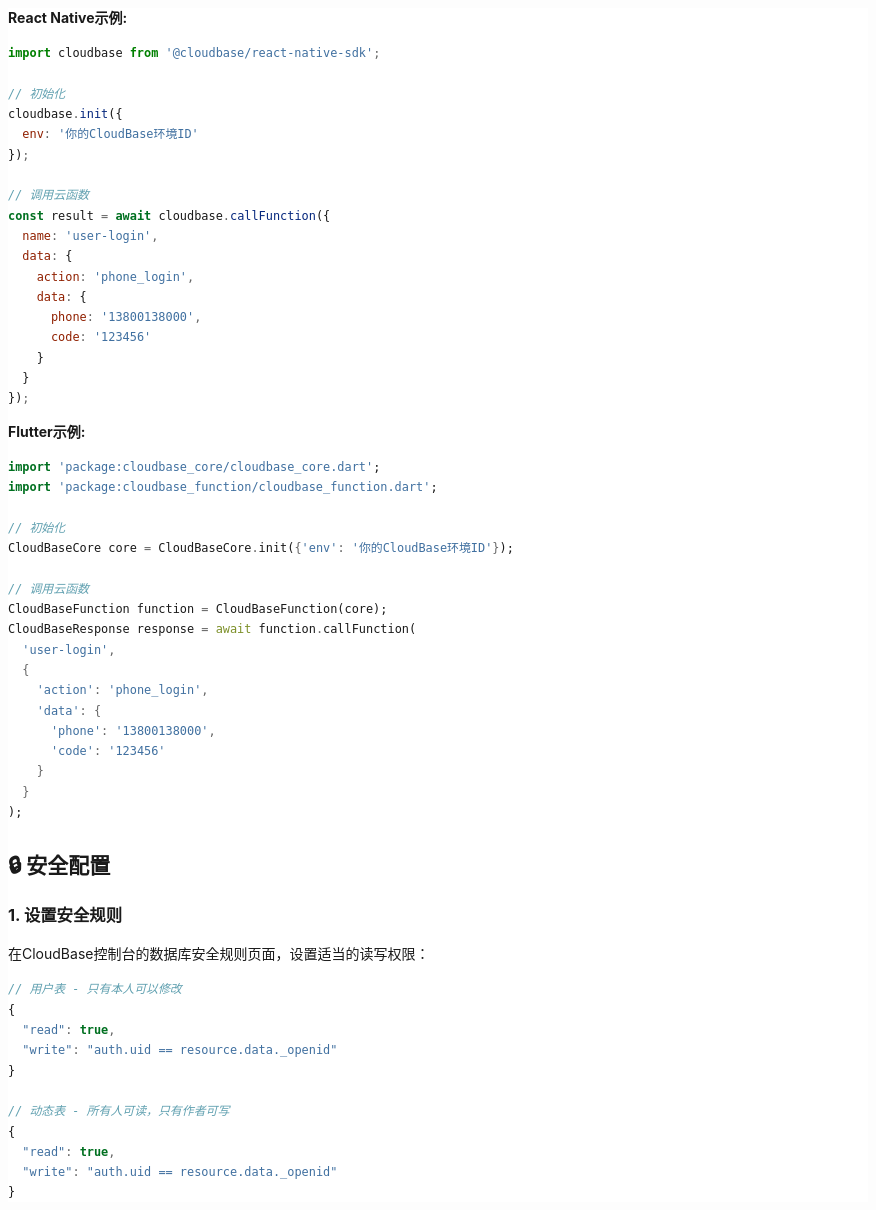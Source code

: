 **React Native示例:**
```javascript
import cloudbase from '@cloudbase/react-native-sdk';

// 初始化
cloudbase.init({
  env: '你的CloudBase环境ID'
});

// 调用云函数
const result = await cloudbase.callFunction({
  name: 'user-login',
  data: {
    action: 'phone_login',
    data: {
      phone: '13800138000',
      code: '123456'
    }
  }
});
```

**Flutter示例:**
```dart
import 'package:cloudbase_core/cloudbase_core.dart';
import 'package:cloudbase_function/cloudbase_function.dart';

// 初始化
CloudBaseCore core = CloudBaseCore.init({'env': '你的CloudBase环境ID'});

// 调用云函数
CloudBaseFunction function = CloudBaseFunction(core);
CloudBaseResponse response = await function.callFunction(
  'user-login',
  {
    'action': 'phone_login',
    'data': {
      'phone': '13800138000',
      'code': '123456'
    }
  }
);
```

## 🔒 安全配置

### 1. 设置安全规则
在CloudBase控制台的数据库安全规则页面，设置适当的读写权限：

```javascript
// 用户表 - 只有本人可以修改
{
  "read": true,
  "write": "auth.uid == resource.data._openid"
}

// 动态表 - 所有人可读，只有作者可写
{
  "read": true, 
  "write": "auth.uid == resource.data._openid"
}
```
